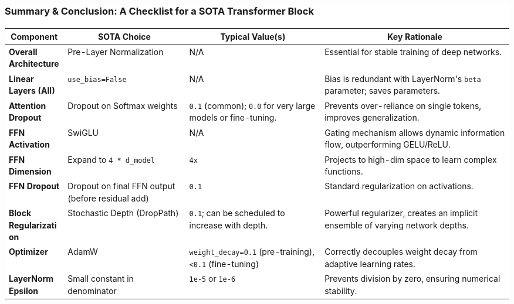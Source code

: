 ### Summary & Conclusion: A Checklist for a SOTA Transformer Block

| Component                  | SOTA Choice                                         | Typical Value(s)                                                                    | Key Rationale                                                                        |
| -------------------------- | --------------------------------------------------- | ----------------------------------------------------------------------------------- | ------------------------------------------------------------------------------------ |
| **Overall Architecture**   | Pre-Layer Normalization                             | N/A                                                                                 | Essential for stable training of deep networks.                                      |
| **Linear Layers (All)**    | `use_bias=False`                                    | N/A                                                                                 | Bias is redundant with LayerNorm's `beta` parameter; saves parameters.             |
| **Attention Dropout**      | Dropout on Softmax weights                          | `0.1` (common); `0.0` for very large models or fine-tuning.                         | Prevents over-reliance on single tokens, improves generalization.                    |
| **FFN Activation**         | SwiGLU                                              | N/A                                                                                 | Gating mechanism allows dynamic information flow, outperforming GELU/ReLU.           |
| **FFN Dimension**          | Expand to `4 * d_model`                             | `4x`                                                                                | Projects to high-dim space to learn complex functions.                               |
| **FFN Dropout**            | Dropout on final FFN output (before residual add)   | `0.1`                                                                               | Standard regularization on activations.                                              |
| **Block Regularization**   | Stochastic Depth (DropPath)                         | `0.1`; can be scheduled to increase with depth.                                     | Powerful regularizer, creates an implicit ensemble of varying network depths.      |
| **Optimizer**              | AdamW                                               | `weight_decay=0.1` (pre-training), `<0.1` (fine-tuning)                            | Correctly decouples weight decay from adaptive learning rates.                     |
| **LayerNorm Epsilon**      | Small constant in denominator                       | `1e-5` or `1e-6`                                                                    | Prevents division by zero, ensuring numerical stability.                           |